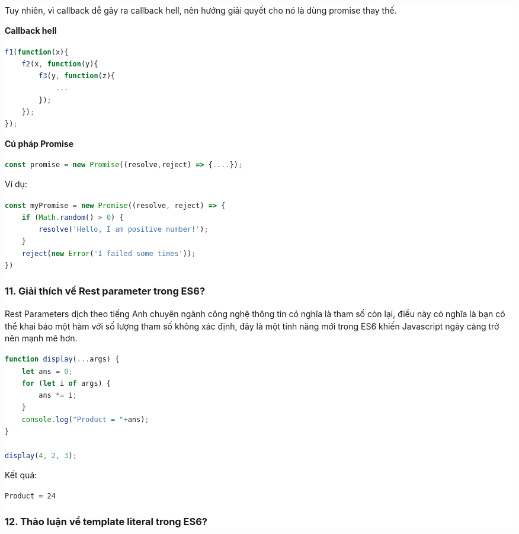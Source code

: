 Tuy nhiên, vì callback dễ gây ra callback hell, nên hướng giải quyết cho nó là dùng promise thay thế.

**Callback hell**

```js
f1(function(x){
    f2(x, function(y){
        f3(y, function(z){ 
            ...
        });
    });
}); 
```

**Cú pháp Promise**

```js
const promise = new Promise((resolve,reject) => {....}); 
```

Ví dụ:

```js
const myPromise = new Promise((resolve, reject) => {
    if (Math.random() > 0) {
        resolve('Hello, I am positive number!');
    }
    reject(new Error('I failed some times'));
})
```

### 11. Giải thích về Rest parameter trong ES6?

Rest Parameters dịch theo tiếng Anh chuyên ngành công nghệ thông tin có nghĩa là tham số còn lại, điều này có nghĩa là bạn có thể khai báo một hàm với số lượng tham số không xác định, đây là một tính năng mới trong ES6 khiến Javascript ngày càng trở nên mạnh mẽ hơn.

```js
function display(...args) {  
    let ans = 0;  
    for (let i of args) {  
        ans *= i;  
    }  
    console.log("Product = "+ans);  
}  
    
display(4, 2, 3);
```

Kết quả:

```
Product = 24
```

### 12. Thảo luận về template literal trong ES6?
